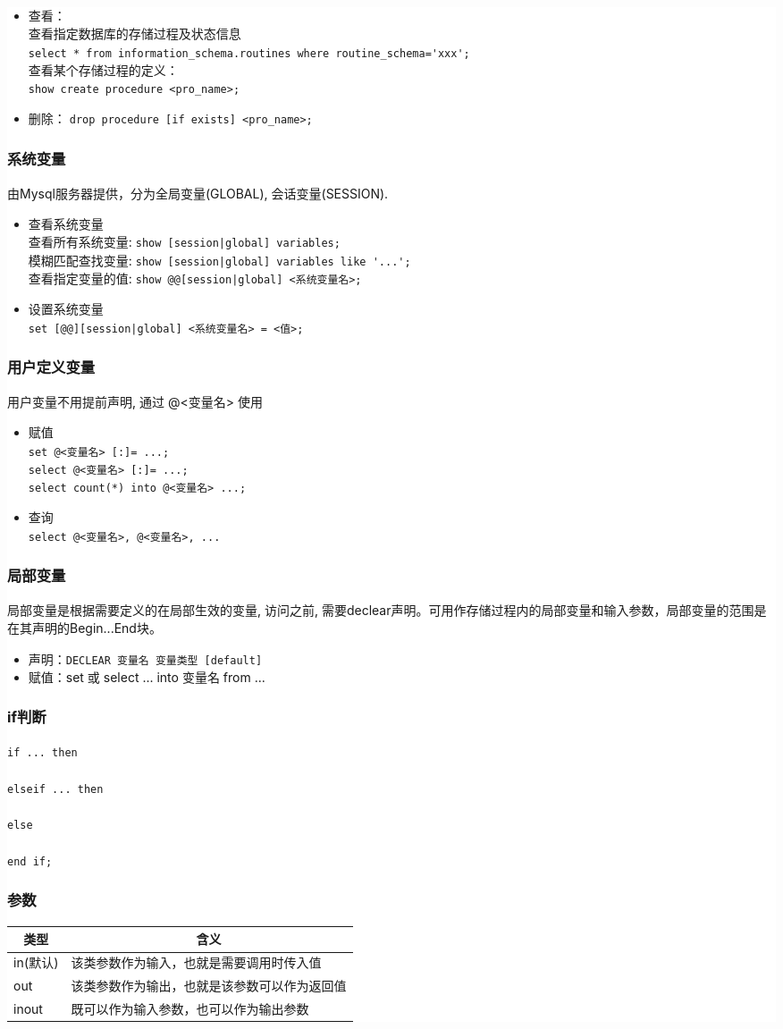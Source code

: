 - 查看：  
查看指定数据库的存储过程及状态信息  
`select * from information_schema.routines where routine_schema='xxx';`  
查看某个存储过程的定义：  
`show create procedure <pro_name>;`

- 删除： `drop procedure [if exists] <pro_name>;`

### 系统变量

由Mysql服务器提供，分为全局变量(GLOBAL), 会话变量(SESSION).

- 查看系统变量  
查看所有系统变量: `show [session|global] variables;`  
模糊匹配查找变量: `show [session|global] variables like '...';`  
查看指定变量的值: `show @@[session|global] <系统变量名>;`  

- 设置系统变量  
`set [@@][session|global] <系统变量名> = <值>;`  

### 用户定义变量

用户变量不用提前声明, 通过 @<变量名> 使用  

- 赋值  
`set @<变量名> [:]= ...;`  
`select @<变量名> [:]= ...;`  
`select count(*) into @<变量名> ...;`  

- 查询  
`select @<变量名>, @<变量名>, ...`

### 局部变量

局部变量是根据需要定义的在局部生效的变量, 访问之前, 需要declear声明。可用作存储过程内的局部变量和输入参数，局部变量的范围是在其声明的Begin...End块。

- 声明：`DECLEAR 变量名 变量类型 [default]`  
- 赋值：set 或 select ... into 变量名 from ...

### if判断
```
if ... then

elseif ... then

else

end if;
```

### 参数

| 类型 | 含义 |
| --- | --- |
| in(默认) | 该类参数作为输入，也就是需要调用时传入值 |
| out | 该类参数作为输出，也就是该参数可以作为返回值 |
| inout | 既可以作为输入参数，也可以作为输出参数 |
